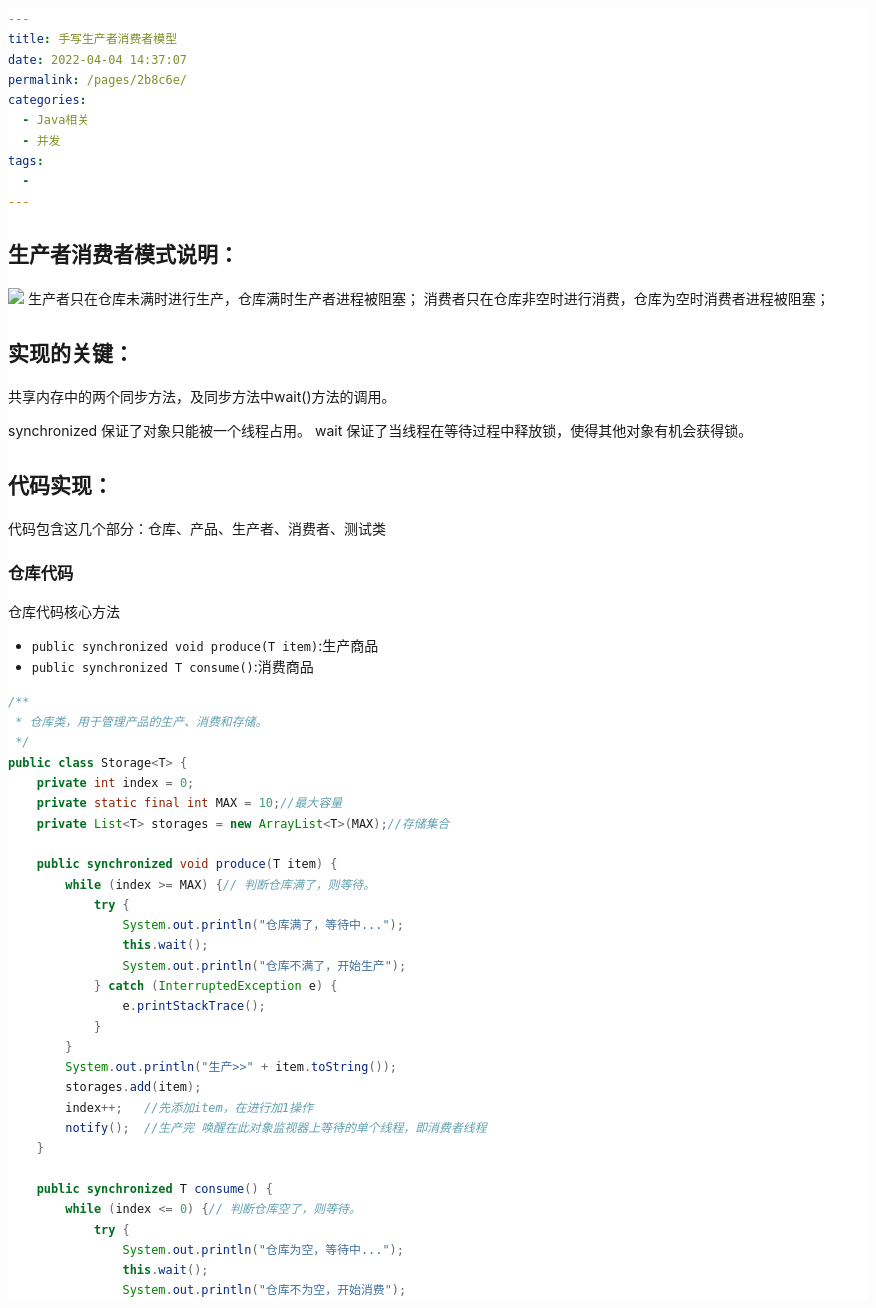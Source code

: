 ```yaml
---
title: 手写生产者消费者模型
date: 2022-04-04 14:37:07
permalink: /pages/2b8c6e/
categories:
  - Java相关
  - 并发
tags:
  - 
---
```

## 生产者消费者模式说明：
![](https://tva1.sinaimg.cn/large/e6c9d24egy1h13ha15cuzj21270u0gno.jpg)
生产者只在仓库未满时进行生产，仓库满时生产者进程被阻塞；
消费者只在仓库非空时进行消费，仓库为空时消费者进程被阻塞；

## 实现的关键：
共享内存中的两个同步方法，及同步方法中wait()方法的调用。

synchronized 保证了对象只能被一个线程占用。
wait 保证了当线程在等待过程中释放锁，使得其他对象有机会获得锁。

## 代码实现：
代码包含这几个部分：仓库、产品、生产者、消费者、测试类
### 仓库代码
仓库代码核心方法
* `public synchronized void produce(T item)`:生产商品
* `public synchronized T consume()`:消费商品
```java
/**
 * 仓库类，用于管理产品的生产、消费和存储。
 */
public class Storage<T> {
    private int index = 0;
    private static final int MAX = 10;//最大容量
    private List<T> storages = new ArrayList<T>(MAX);//存储集合

    public synchronized void produce(T item) {
        while (index >= MAX) {// 判断仓库满了，则等待。
            try {
                System.out.println("仓库满了，等待中...");
                this.wait();
                System.out.println("仓库不满了，开始生产");
            } catch (InterruptedException e) {
                e.printStackTrace();
            }
        }
        System.out.println("生产>>" + item.toString());
        storages.add(item);
        index++;   //先添加item，在进行加1操作
        notify();  //生产完 唤醒在此对象监视器上等待的单个线程，即消费者线程
    }

    public synchronized T consume() {
        while (index <= 0) {// 判断仓库空了，则等待。
            try {
                System.out.println("仓库为空，等待中...");
                this.wait();
                System.out.println("仓库不为空，开始消费");
```